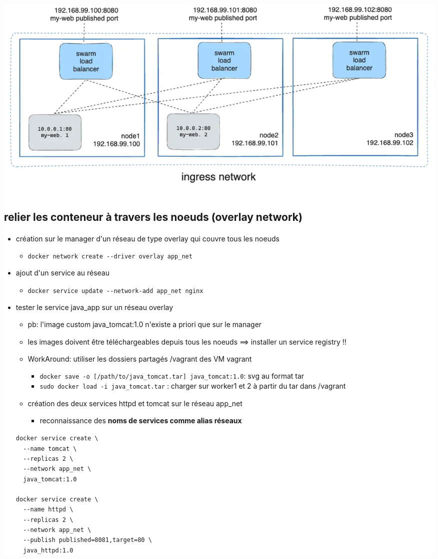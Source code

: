 ![schema](./ingress-routing-mesh.png)

## relier les conteneur à travers les noeuds (overlay network)

* création sur le manager d'un réseau de type overlay qui couvre tous les noeuds
  - `docker network create --driver overlay app_net`

* ajout d'un service au réseau
  - `docker service update --network-add app_net nginx`

* tester le service java_app sur un réseau overlay
  - pb: l'image custom java_tomcat:1.0 n'existe a priori que sur le manager
  - les images doivent être téléchargeables depuis tous les noeuds ==> installer un service registry !!
  - WorkAround: utiliser les dossiers partagés /vagrant des VM vagrant
    + `docker save -o [/path/to/java_tomcat.tar] java_tomcat:1.0`: svg au format tar
    + `sudo docker load -i java_tomcat.tar` : charger sur worker1 et 2 à partir du tar dans /vagrant
  
  - création des deux services httpd et tomcat sur le réseau app_net
    + reconnaissance des **noms de services comme alias réseaux**
  ```
  docker service create \
    --name tomcat \
    --replicas 2 \
    --network app_net \
    java_tomcat:1.0
  
  docker service create \
    --name httpd \
    --replicas 2 \
    --network app_net \
    --publish published=8081,target=80 \
    java_httpd:1.0
  ```
